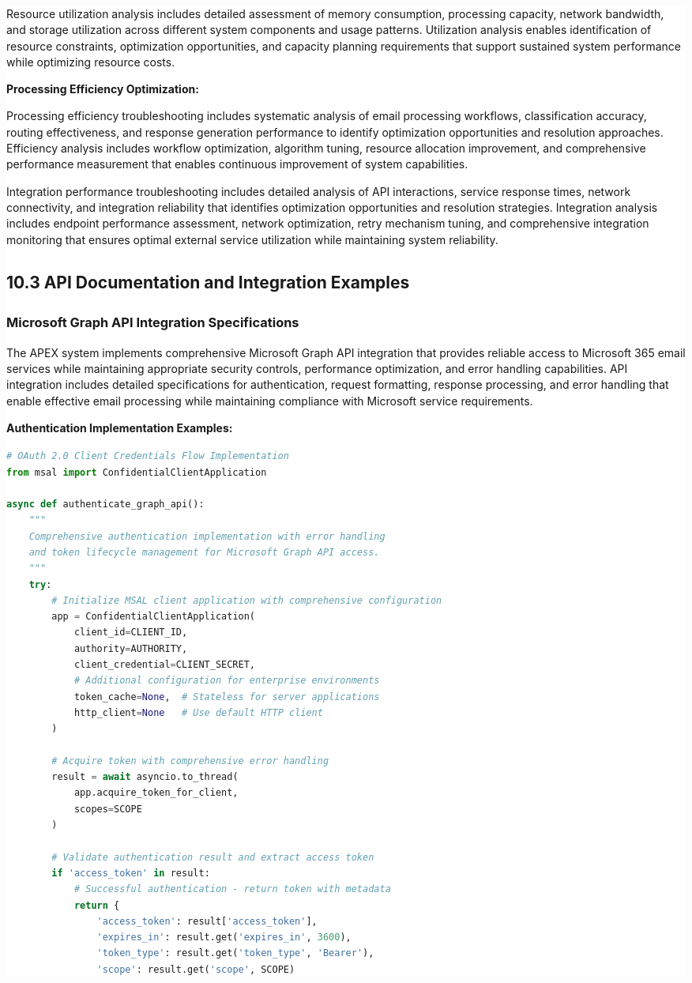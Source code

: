 Resource utilization analysis includes detailed assessment of memory consumption, processing capacity, network bandwidth, and storage utilization across different system components and usage patterns. Utilization analysis enables identification of resource constraints, optimization opportunities, and capacity planning requirements that support sustained system performance while optimizing resource costs.

**Processing Efficiency Optimization:**

Processing efficiency troubleshooting includes systematic analysis of email processing workflows, classification accuracy, routing effectiveness, and response generation performance to identify optimization opportunities and resolution approaches. Efficiency analysis includes workflow optimization, algorithm tuning, resource allocation improvement, and comprehensive performance measurement that enables continuous improvement of system capabilities.

Integration performance troubleshooting includes detailed analysis of API interactions, service response times, network connectivity, and integration reliability that identifies optimization opportunities and resolution strategies. Integration analysis includes endpoint performance assessment, network optimization, retry mechanism tuning, and comprehensive integration monitoring that ensures optimal external service utilization while maintaining system reliability.

## 10.3 API Documentation and Integration Examples

### Microsoft Graph API Integration Specifications

The APEX system implements comprehensive Microsoft Graph API integration that provides reliable access to Microsoft 365 email services while maintaining appropriate security controls, performance optimization, and error handling capabilities. API integration includes detailed specifications for authentication, request formatting, response processing, and error handling that enable effective email processing while maintaining compliance with Microsoft service requirements.

**Authentication Implementation Examples:**

```python
# OAuth 2.0 Client Credentials Flow Implementation
from msal import ConfidentialClientApplication

async def authenticate_graph_api():
    """
    Comprehensive authentication implementation with error handling
    and token lifecycle management for Microsoft Graph API access.
    """
    try:
        # Initialize MSAL client application with comprehensive configuration
        app = ConfidentialClientApplication(
            client_id=CLIENT_ID,
            authority=AUTHORITY,
            client_credential=CLIENT_SECRET,
            # Additional configuration for enterprise environments
            token_cache=None,  # Stateless for server applications
            http_client=None   # Use default HTTP client
        )
        
        # Acquire token with comprehensive error handling
        result = await asyncio.to_thread(
            app.acquire_token_for_client,
            scopes=SCOPE
        )
        
        # Validate authentication result and extract access token
        if 'access_token' in result:
            # Successful authentication - return token with metadata
            return {
                'access_token': result['access_token'],
                'expires_in': result.get('expires_in', 3600),
                'token_type': result.get('token_type', 'Bearer'),
                'scope': result.get('scope', SCOPE)
```